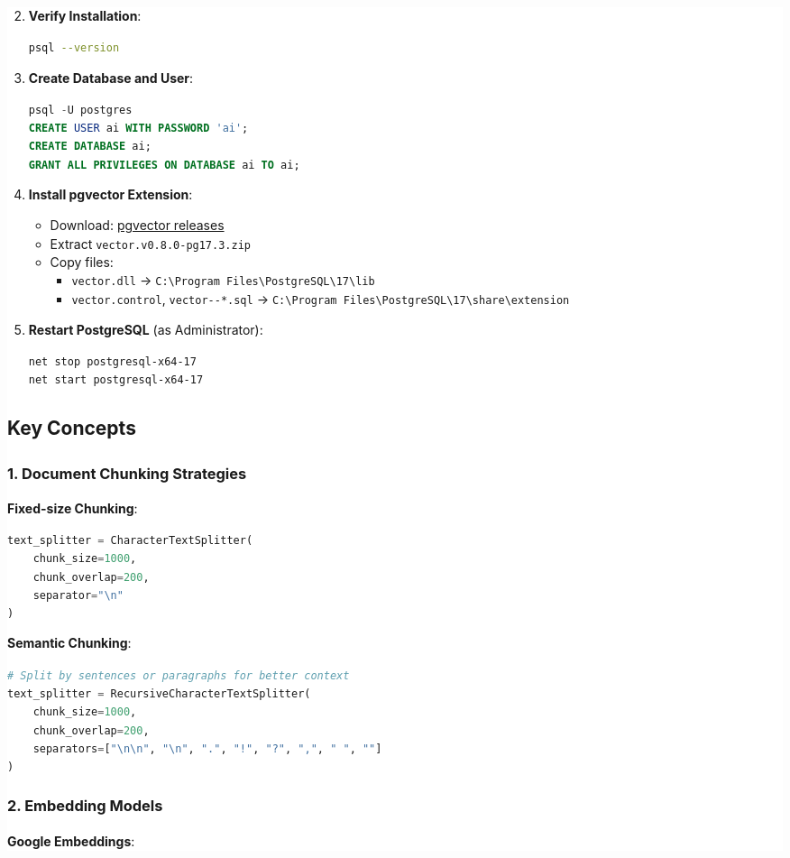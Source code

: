 2. **Verify Installation**:

   ```bash
   psql --version
   ```

3. **Create Database and User**:

   ```sql
   psql -U postgres
   CREATE USER ai WITH PASSWORD 'ai';
   CREATE DATABASE ai;
   GRANT ALL PRIVILEGES ON DATABASE ai TO ai;
   ```

4. **Install pgvector Extension**:

   - Download: [pgvector releases](https://github.com/andreiramani/pgvector_pgsql_windows/releases)
   - Extract `vector.v0.8.0-pg17.3.zip`
   - Copy files:
     - `vector.dll` → `C:\Program Files\PostgreSQL\17\lib`
     - `vector.control`, `vector--*.sql` → `C:\Program Files\PostgreSQL\17\share\extension`

5. **Restart PostgreSQL** (as Administrator):
   ```bash
   net stop postgresql-x64-17
   net start postgresql-x64-17
   ```

## Key Concepts

### 1. **Document Chunking Strategies**

**Fixed-size Chunking**:

```python
text_splitter = CharacterTextSplitter(
    chunk_size=1000,
    chunk_overlap=200,
    separator="\n"
)
```

**Semantic Chunking**:

```python
# Split by sentences or paragraphs for better context
text_splitter = RecursiveCharacterTextSplitter(
    chunk_size=1000,
    chunk_overlap=200,
    separators=["\n\n", "\n", ".", "!", "?", ",", " ", ""]
)
```

### 2. **Embedding Models**

**Google Embeddings**:
